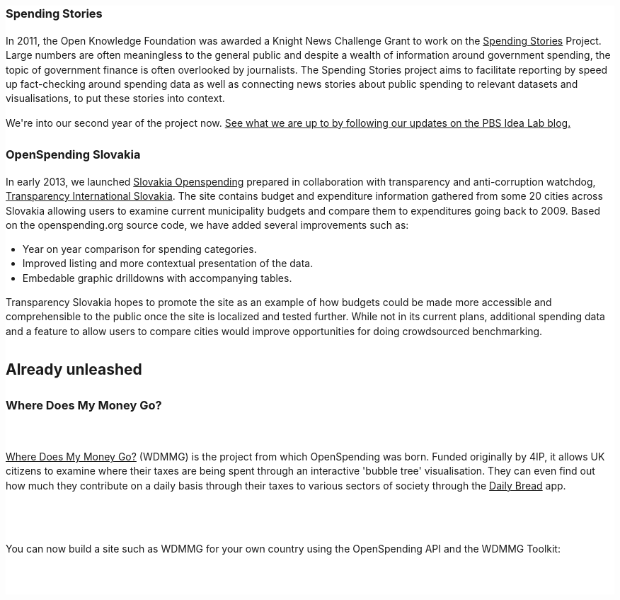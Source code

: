 <h3> Spending Stories </h3> 

In 2011, the Open Knowledge Foundation was awarded a Knight News Challenge Grant to work on the <a href="http://blog.okfn.org/2011/01/18/spending-stories/">Spending Stories</a> Project. Large numbers are often meaningless to the general public and despite a wealth of information around government spending, the topic of government finance is often overlooked by journalists. The Spending Stories project aims to facilitate reporting by speed up fact-checking around spending data as well as connecting news stories about public spending to relevant datasets and visualisations, to put these stories into context. 

We're into our second year of the project now. <a href="http://www.pbs.org/idealab/2012/12/follow-the-money-a-spending-stories-guide-for-journalists345.html">See what we are up to by following our updates on the PBS Idea Lab blog.</a>
 
</div> 

<div class="well" 'markdown="1"'>

<h3> OpenSpending Slovakia </h3>

In early 2013, we launched <a href="http://slovakia.openspending.org">Slovakia Openspending</a> prepared in collaboration with transparency and anti-corruption watchdog, <a href="http://www.transparency.sk/">Transparency International Slovakia</a>. The site contains budget and expenditure information gathered from some 20 cities across Slovakia allowing users to examine current municipality budgets and compare them to expenditures going back to 2009. Based on the openspending.org source code, we have added several improvements such as:<ul>
<li>Year on year comparison for spending categories.</li>
<li>Improved listing and more contextual presentation of the data.</li>
<li>Embedable graphic drilldowns with accompanying tables.</li>
</ul>
Transparency Slovakia hopes to promote the site as an example of how budgets could be made more accessible and comprehensible to the public once the site is localized and tested further. While not in its current plans, additional spending data and a feature to allow users to compare cities would improve opportunities for doing crowdsourced benchmarking.

</div>

<a name="past-development"></a> 

## Already unleashed

<div class="well" 'markdown="1"'>

<h3>Where Does My Money Go?</h3> 

<img alt="" src="http://farm8.staticflickr.com/7088/7315252358_7dae93b263.jpg" title="WDMMG original" class="pull-left" style="margin-right: 3em;" width="250" />
<p>
<a href="http://wheredoesmymoneygo.org/">Where Does My Money Go?</a> (WDMMG) is the project from which OpenSpending was born. Funded originally by 4IP, it allows UK citizens to examine where their taxes are being spent through an interactive 'bubble tree' visualisation. They can even find out how much they contribute on a daily basis through their taxes to various sectors of society through the <a href="http://wheredoesmymoneygo.org/dailybread.html">Daily Bread</a> app. </p>
<br></br>
<p>
You can now build a site such as WDMMG for your own country using the OpenSpending API and the WDMMG Toolkit:</p>
<br></br>
